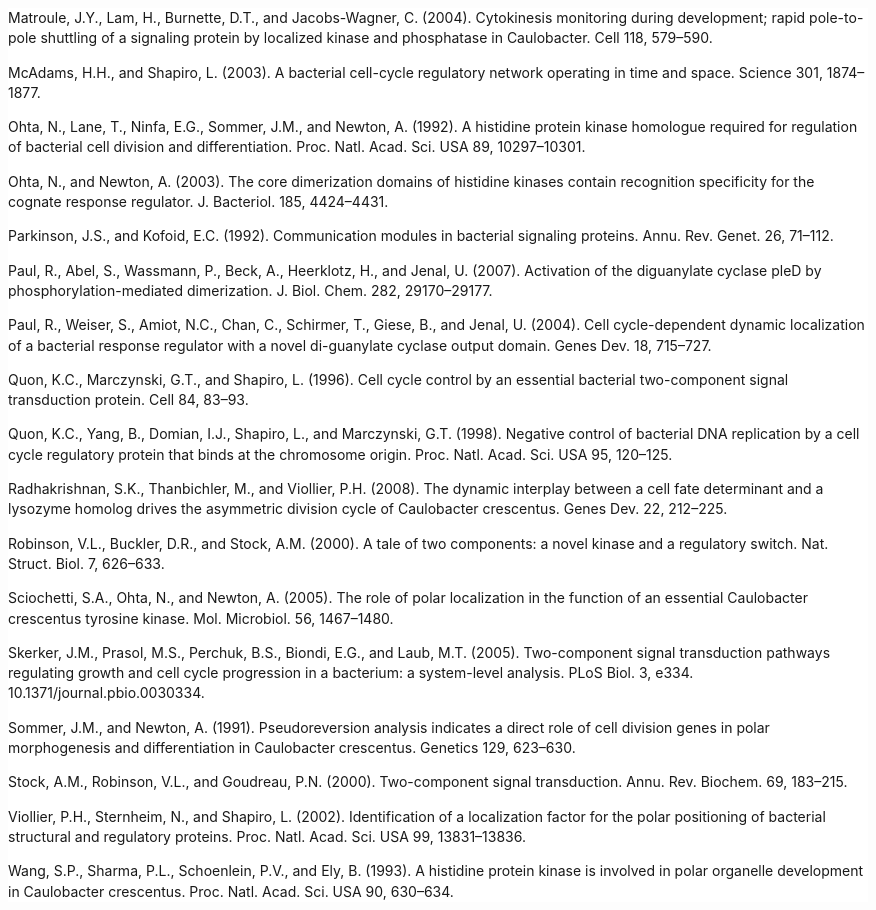 Matroule, J.Y., Lam, H., Burnette, D.T., and Jacobs-Wagner, C. (2004). Cytokinesis monitoring during development; rapid pole-to-pole shuttling of a signaling protein by localized kinase and phosphatase in Caulobacter. Cell 118, 579–590.

McAdams, H.H., and Shapiro, L. (2003). A bacterial cell-cycle regulatory network operating in time and space. Science 301, 1874–1877.

Ohta, N., Lane, T., Ninfa, E.G., Sommer, J.M., and Newton, A. (1992). A histidine protein kinase homologue required for regulation of bacterial cell division and differentiation. Proc. Natl. Acad. Sci. USA 89, 10297–10301.

Ohta, N., and Newton, A. (2003). The core dimerization domains of histidine kinases contain recognition specificity for the cognate response regulator. J. Bacteriol. 185, 4424–4431.

Parkinson, J.S., and Kofoid, E.C. (1992). Communication modules in bacterial signaling proteins. Annu. Rev. Genet. 26, 71–112.

Paul, R., Abel, S., Wassmann, P., Beck, A., Heerklotz, H., and Jenal, U. (2007). Activation of the diguanylate cyclase pleD by phosphorylation-mediated dimerization. J. Biol. Chem. 282, 29170–29177.

Paul, R., Weiser, S., Amiot, N.C., Chan, C., Schirmer, T., Giese, B., and Jenal, U. (2004). Cell cycle-dependent dynamic localization of a bacterial response regulator with a novel di-guanylate cyclase output domain. Genes Dev. 18, 715–727.

Quon, K.C., Marczynski, G.T., and Shapiro, L. (1996). Cell cycle control by an essential bacterial two-component signal transduction protein. Cell 84, 83–93.

Quon, K.C., Yang, B., Domian, I.J., Shapiro, L., and Marczynski, G.T. (1998). Negative control of bacterial DNA replication by a cell cycle regulatory protein that binds at the chromosome origin. Proc. Natl. Acad. Sci. USA 95, 120–125.

Radhakrishnan, S.K., Thanbichler, M., and Viollier, P.H. (2008). The dynamic interplay between a cell fate determinant and a lysozyme homolog drives the asymmetric division cycle of Caulobacter crescentus. Genes Dev. 22, 212–225.

Robinson, V.L., Buckler, D.R., and Stock, A.M. (2000). A tale of two components: a novel kinase and a regulatory switch. Nat. Struct. Biol. 7, 626–633.

Sciochetti, S.A., Ohta, N., and Newton, A. (2005). The role of polar localization in the function of an essential Caulobacter crescentus tyrosine kinase. Mol. Microbiol. 56, 1467–1480.

Skerker, J.M., Prasol, M.S., Perchuk, B.S., Biondi, E.G., and Laub, M.T. (2005). Two-component signal transduction pathways regulating growth and cell cycle progression in a bacterium: a system-level analysis. PLoS Biol. 3, e334. 10.1371/journal.pbio.0030334.

Sommer, J.M., and Newton, A. (1991). Pseudoreversion analysis indicates a direct role of cell division genes in polar morphogenesis and differentiation in Caulobacter crescentus. Genetics 129, 623–630.

Stock, A.M., Robinson, V.L., and Goudreau, P.N. (2000). Two-component signal transduction. Annu. Rev. Biochem. 69, 183–215.

Viollier, P.H., Sternheim, N., and Shapiro, L. (2002). Identification of a localization factor for the polar positioning of bacterial structural and regulatory proteins. Proc. Natl. Acad. Sci. USA 99, 13831–13836.

Wang, S.P., Sharma, P.L., Schoenlein, P.V., and Ely, B. (1993). A histidine protein kinase is involved in polar organelle development in Caulobacter crescentus. Proc. Natl. Acad. Sci. USA 90, 630–634.
